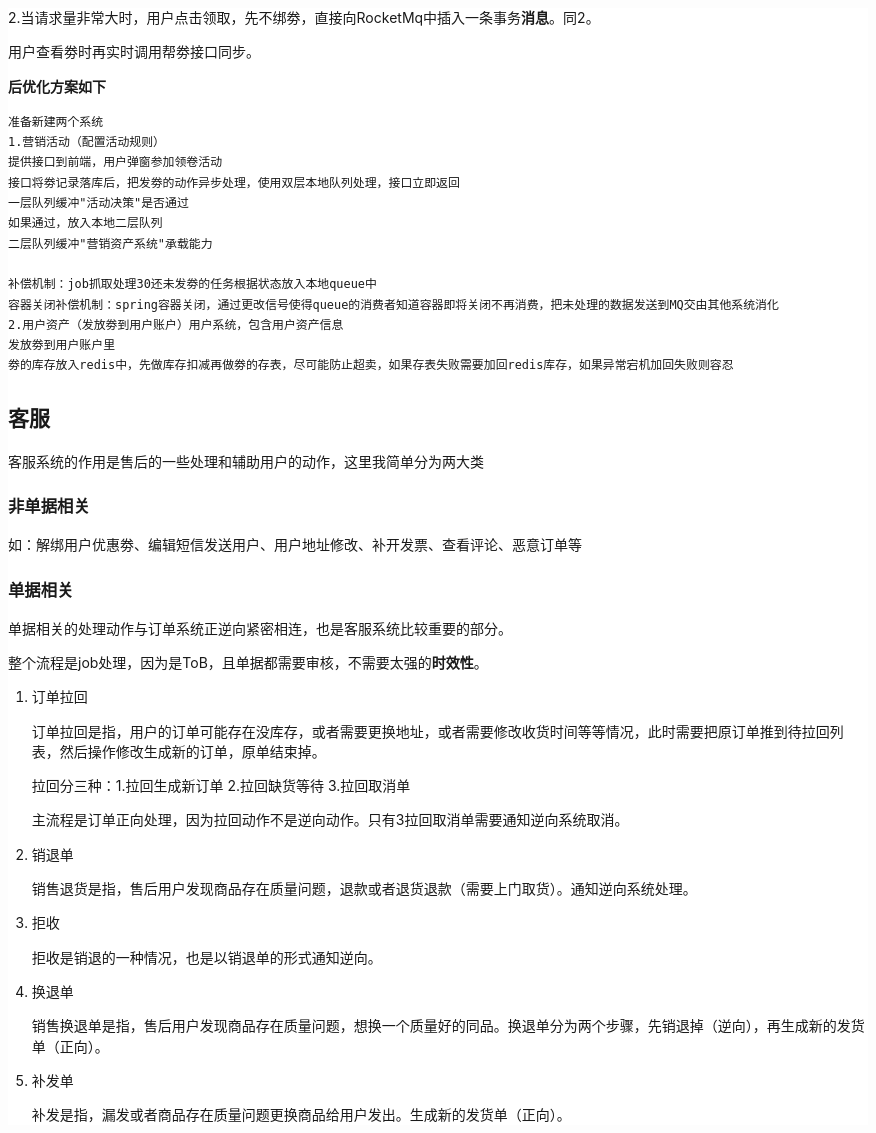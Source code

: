 2.当请求量非常大时，用户点击领取，先不绑劵，直接向RocketMq中插入一条事务**消息**。同2。

用户查看劵时再实时调用帮劵接口同步。

**后优化方案如下**

```
准备新建两个系统
1.营销活动（配置活动规则）
提供接口到前端，用户弹窗参加领卷活动
接口将劵记录落库后，把发劵的动作异步处理，使用双层本地队列处理，接口立即返回
一层队列缓冲"活动决策"是否通过
如果通过，放入本地二层队列
二层队列缓冲"营销资产系统"承载能力

补偿机制：job抓取处理30还未发劵的任务根据状态放入本地queue中
容器关闭补偿机制：spring容器关闭，通过更改信号使得queue的消费者知道容器即将关闭不再消费，把未处理的数据发送到MQ交由其他系统消化
2.用户资产（发放劵到用户账户）用户系统，包含用户资产信息
发放劵到用户账户里
劵的库存放入redis中，先做库存扣减再做劵的存表，尽可能防止超卖，如果存表失败需要加回redis库存，如果异常宕机加回失败则容忍
```

## 客服

客服系统的作用是售后的一些处理和辅助用户的动作，这里我简单分为两大类

### 非单据相关

如：解绑用户优惠劵、编辑短信发送用户、用户地址修改、补开发票、查看评论、恶意订单等

### 单据相关

单据相关的处理动作与订单系统正逆向紧密相连，也是客服系统比较重要的部分。

整个流程是job处理，因为是ToB，且单据都需要审核，不需要太强的**时效性**。

1. 订单拉回

   订单拉回是指，用户的订单可能存在没库存，或者需要更换地址，或者需要修改收货时间等等情况，此时需要把原订单推到待拉回列表，然后操作修改生成新的订单，原单结束掉。

   拉回分三种：1.拉回生成新订单 2.拉回缺货等待 3.拉回取消单

   主流程是订单正向处理，因为拉回动作不是逆向动作。只有3拉回取消单需要通知逆向系统取消。

2. 销退单

   销售退货是指，售后用户发现商品存在质量问题，退款或者退货退款（需要上门取货）。通知逆向系统处理。

3. 拒收

   拒收是销退的一种情况，也是以销退单的形式通知逆向。

4. 换退单

   销售换退单是指，售后用户发现商品存在质量问题，想换一个质量好的同品。换退单分为两个步骤，先销退掉（逆向），再生成新的发货单（正向）。

5. 补发单

   补发是指，漏发或者商品存在质量问题更换商品给用户发出。生成新的发货单（正向）。
